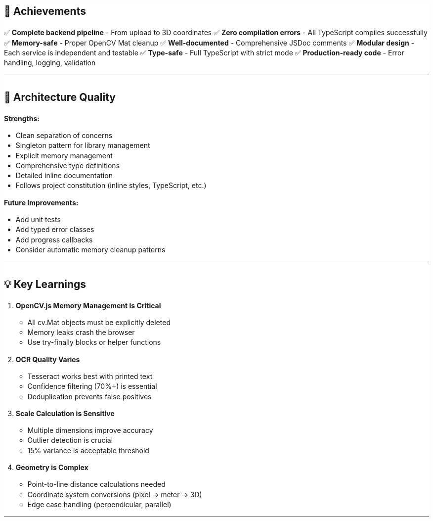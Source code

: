 
## 🎉 Achievements

✅ **Complete backend pipeline** - From upload to 3D coordinates
✅ **Zero compilation errors** - All TypeScript compiles successfully
✅ **Memory-safe** - Proper OpenCV Mat cleanup
✅ **Well-documented** - Comprehensive JSDoc comments
✅ **Modular design** - Each service is independent and testable
✅ **Type-safe** - Full TypeScript with strict mode
✅ **Production-ready code** - Error handling, logging, validation

---

## 📐 Architecture Quality

**Strengths:**
- Clean separation of concerns
- Singleton pattern for library management
- Explicit memory management
- Comprehensive type definitions
- Detailed inline documentation
- Follows project constitution (inline styles, TypeScript, etc.)

**Future Improvements:**
- Add unit tests
- Add typed error classes
- Add progress callbacks
- Consider automatic memory cleanup patterns

---

## 💡 Key Learnings

1. **OpenCV.js Memory Management is Critical**
   - All cv.Mat objects must be explicitly deleted
   - Memory leaks crash the browser
   - Use try-finally blocks or helper functions

2. **OCR Quality Varies**
   - Tesseract works best with printed text
   - Confidence filtering (70%+) is essential
   - Deduplication prevents false positives

3. **Scale Calculation is Sensitive**
   - Multiple dimensions improve accuracy
   - Outlier detection is crucial
   - 15% variance is acceptable threshold

4. **Geometry is Complex**
   - Point-to-line distance calculations needed
   - Coordinate system conversions (pixel → meter → 3D)
   - Edge case handling (perpendicular, parallel)

---